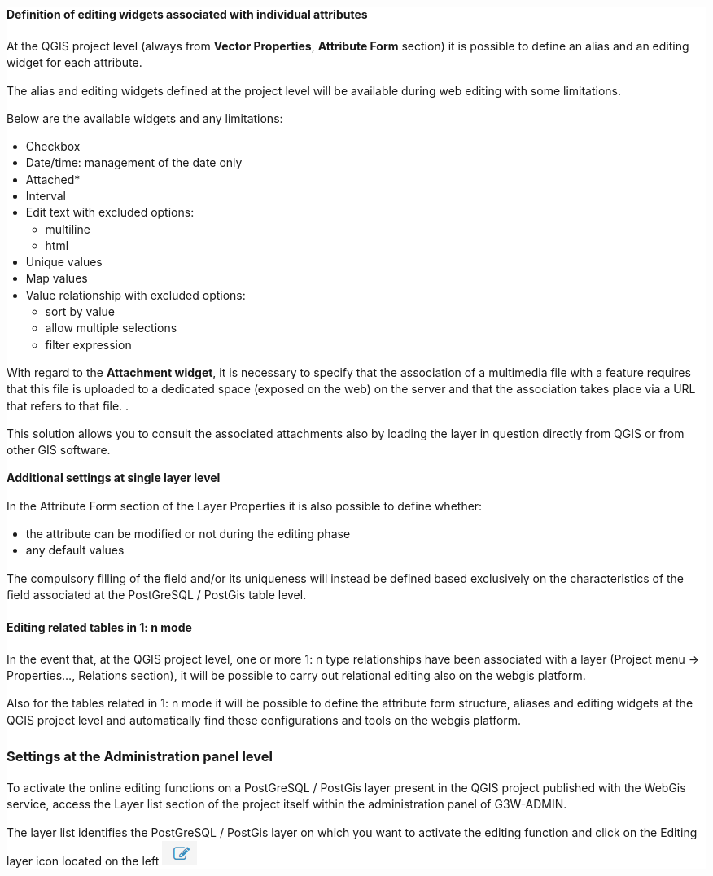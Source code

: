 #### Definition of editing widgets associated with individual attributes
At the QGIS project level (always from **Vector Properties**, **Attribute Form** section) it is possible to define an alias and an editing widget for each attribute.

The alias and editing widgets defined at the project level will be available during web editing with some limitations.

Below are the available widgets and any limitations:
 * Checkbox
 * Date/time: management of the date only
 * Attached*
 * Interval
 * Edit text with excluded options:
   * multiline
   * html
 * Unique values
 * Map values
 * Value relationship with excluded options:
   * sort by value
   * allow multiple selections
   * filter expression
   
With regard to the **Attachment widget**, it is necessary to specify that the association of a multimedia file with a feature requires that this file is uploaded to a dedicated space (exposed on the web) on the server and that the association takes place via a URL that refers to that file. .

This solution allows you to consult the associated attachments also by loading the layer in question directly from QGIS or from other GIS software.

**Additional settings at single layer level**

In the Attribute Form section of the Layer Properties it is also possible to define whether:
 * the attribute can be modified or not during the editing phase
 * any default values

The compulsory filling of the field and/or its uniqueness will instead be defined based exclusively on the characteristics of the field associated at the PostGreSQL / PostGis table level.

#### Editing related tables in 1: n mode
In the event that, at the QGIS project level, one or more 1: n type relationships have been associated with a layer (Project menu → Properties…, Relations section), it will be possible to carry out relational editing also on the webgis platform.

Also for the tables related in 1: n mode it will be possible to define the attribute form structure, aliases and editing widgets at the QGIS project level and automatically find these configurations and tools on the webgis platform.

### Settings at the Administration panel level
To activate the online editing functions on a PostGreSQL / PostGis layer present in the QGIS project published with the WebGis service, access the Layer list section of the project itself within the administration panel of G3W-ADMIN.

The layer list identifies the PostGreSQL / PostGis layer on which you want to activate the editing function and click on the Editing layer icon located on the left ![Project title settings](../images/manual/icon_editing.png)
